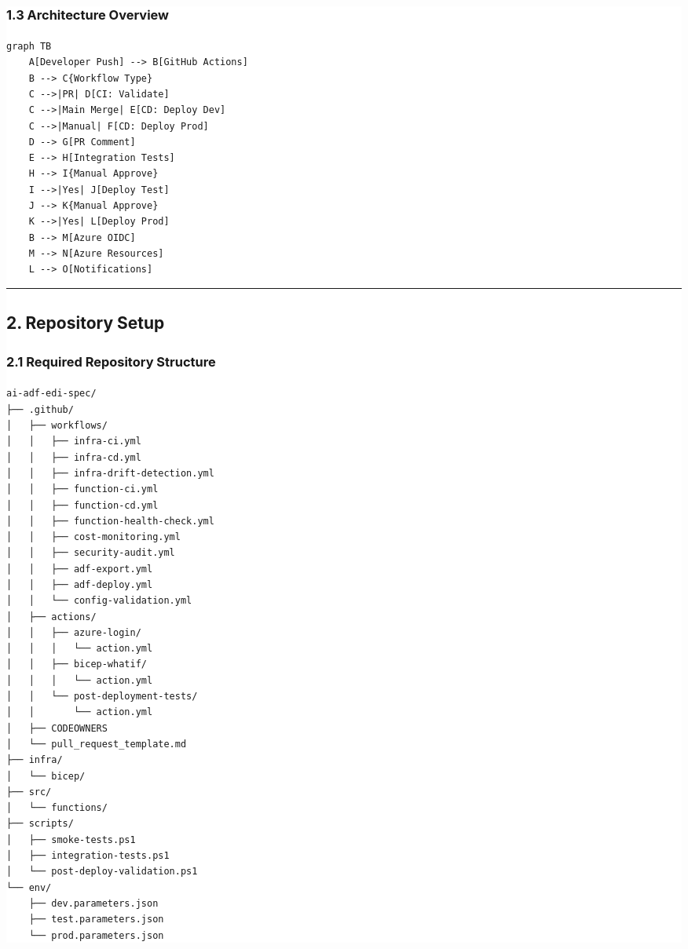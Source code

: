 ### 1.3 Architecture Overview

```mermaid
graph TB
    A[Developer Push] --> B[GitHub Actions]
    B --> C{Workflow Type}
    C -->|PR| D[CI: Validate]
    C -->|Main Merge| E[CD: Deploy Dev]
    C -->|Manual| F[CD: Deploy Prod]
    D --> G[PR Comment]
    E --> H[Integration Tests]
    H --> I{Manual Approve}
    I -->|Yes| J[Deploy Test]
    J --> K{Manual Approve}
    K -->|Yes| L[Deploy Prod]
    B --> M[Azure OIDC]
    M --> N[Azure Resources]
    L --> O[Notifications]
```

---

## 2. Repository Setup

### 2.1 Required Repository Structure

```text
ai-adf-edi-spec/
├── .github/
│   ├── workflows/
│   │   ├── infra-ci.yml
│   │   ├── infra-cd.yml
│   │   ├── infra-drift-detection.yml
│   │   ├── function-ci.yml
│   │   ├── function-cd.yml
│   │   ├── function-health-check.yml
│   │   ├── cost-monitoring.yml
│   │   ├── security-audit.yml
│   │   ├── adf-export.yml
│   │   ├── adf-deploy.yml
│   │   └── config-validation.yml
│   ├── actions/
│   │   ├── azure-login/
│   │   │   └── action.yml
│   │   ├── bicep-whatif/
│   │   │   └── action.yml
│   │   └── post-deployment-tests/
│   │       └── action.yml
│   ├── CODEOWNERS
│   └── pull_request_template.md
├── infra/
│   └── bicep/
├── src/
│   └── functions/
├── scripts/
│   ├── smoke-tests.ps1
│   ├── integration-tests.ps1
│   └── post-deploy-validation.ps1
└── env/
    ├── dev.parameters.json
    ├── test.parameters.json
    └── prod.parameters.json
```
